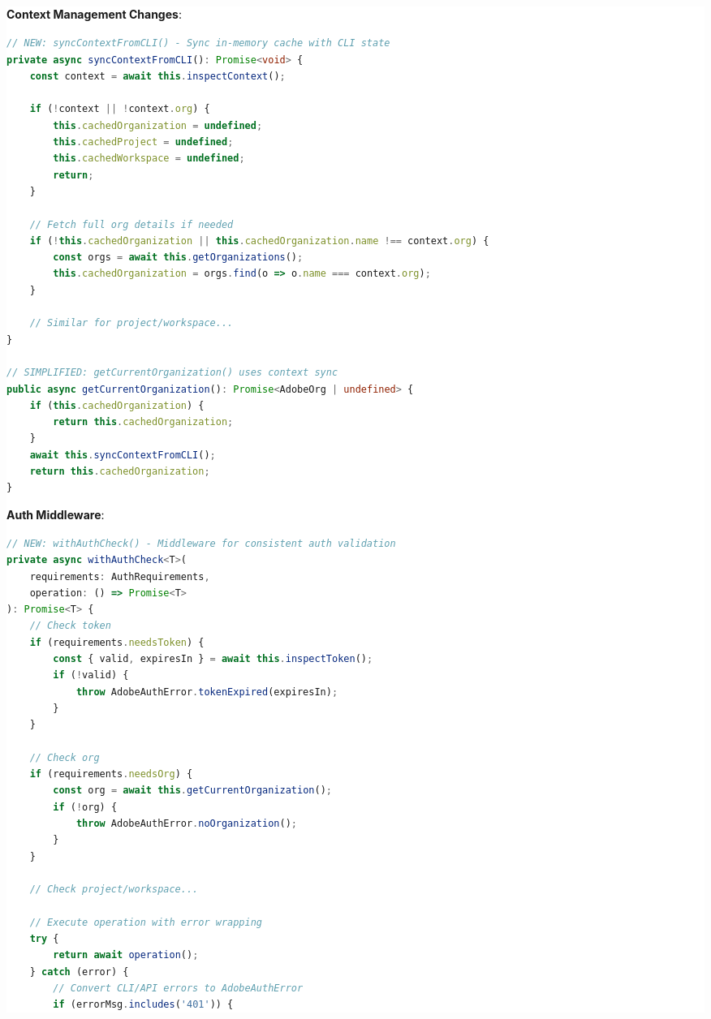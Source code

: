 **Context Management Changes**:

```typescript
// NEW: syncContextFromCLI() - Sync in-memory cache with CLI state
private async syncContextFromCLI(): Promise<void> {
    const context = await this.inspectContext();

    if (!context || !context.org) {
        this.cachedOrganization = undefined;
        this.cachedProject = undefined;
        this.cachedWorkspace = undefined;
        return;
    }

    // Fetch full org details if needed
    if (!this.cachedOrganization || this.cachedOrganization.name !== context.org) {
        const orgs = await this.getOrganizations();
        this.cachedOrganization = orgs.find(o => o.name === context.org);
    }

    // Similar for project/workspace...
}

// SIMPLIFIED: getCurrentOrganization() uses context sync
public async getCurrentOrganization(): Promise<AdobeOrg | undefined> {
    if (this.cachedOrganization) {
        return this.cachedOrganization;
    }
    await this.syncContextFromCLI();
    return this.cachedOrganization;
}
```

**Auth Middleware**:

```typescript
// NEW: withAuthCheck() - Middleware for consistent auth validation
private async withAuthCheck<T>(
    requirements: AuthRequirements,
    operation: () => Promise<T>
): Promise<T> {
    // Check token
    if (requirements.needsToken) {
        const { valid, expiresIn } = await this.inspectToken();
        if (!valid) {
            throw AdobeAuthError.tokenExpired(expiresIn);
        }
    }

    // Check org
    if (requirements.needsOrg) {
        const org = await this.getCurrentOrganization();
        if (!org) {
            throw AdobeAuthError.noOrganization();
        }
    }

    // Check project/workspace...

    // Execute operation with error wrapping
    try {
        return await operation();
    } catch (error) {
        // Convert CLI/API errors to AdobeAuthError
        if (errorMsg.includes('401')) {
```